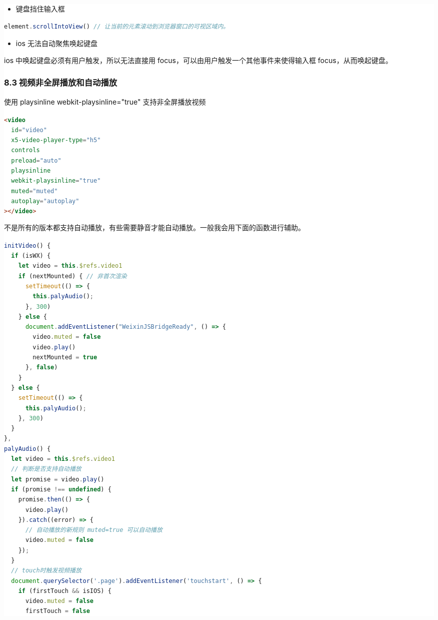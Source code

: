 - 键盘挡住输入框

```js
element.scrollIntoView() // 让当前的元素滚动到浏览器窗口的可视区域内。
```

- ios 无法自动聚焦唤起键盘

ios 中唤起键盘必须有用户触发，所以无法直接用 focus，可以由用户触发一个其他事件来使得输入框 focus，从而唤起键盘。

### 8.3 视频非全屏播放和自动播放

使用 playsinline webkit-playsinline="true" 支持非全屏播放视频

```html
<video
  id="video"
  x5-video-player-type="h5"
  controls
  preload="auto"
  playsinline
  webkit-playsinline="true"
  muted="muted"
  autoplay="autoplay"
></video>
```

不是所有的版本都支持自动播放，有些需要静音才能自动播放。一般我会用下面的函数进行辅助。

```js
initVideo() {
  if (isWX) {
    let video = this.$refs.video1
    if (nextMounted) { // 非首次渲染
      setTimeout(() => {
        this.palyAudio();
      }, 300)
    } else {
      document.addEventListener("WeixinJSBridgeReady", () => {
        video.muted = false
        video.play()
        nextMounted = true
      }, false)
    }
  } else {
    setTimeout(() => {
      this.palyAudio();
    }, 300)
  }
},
palyAudio() {
  let video = this.$refs.video1
  // 判断是否支持自动播放
  let promise = video.play()
  if (promise !== undefined) {
    promise.then(() => {
      video.play()
    }).catch((error) => {
      // 自动播放的新规则 muted=true 可以自动播放
      video.muted = false
    });
  }
  // touch时触发视频播放
  document.querySelector('.page').addEventListener('touchstart', () => {
    if (firstTouch && isIOS) {
      video.muted = false
      firstTouch = false
```